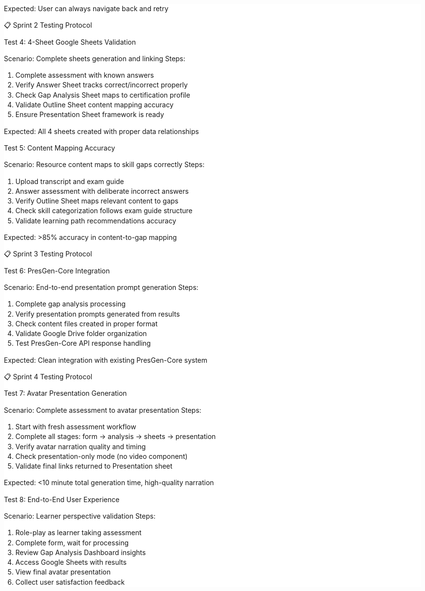   Expected: User can always navigate back and retry

  📋 Sprint 2 Testing Protocol

  Test 4: 4-Sheet Google Sheets Validation

  Scenario: Complete sheets generation and linking
  Steps:
  1. Complete assessment with known answers
  2. Verify Answer Sheet tracks correct/incorrect properly
  3. Check Gap Analysis Sheet maps to certification profile
  4. Validate Outline Sheet content mapping accuracy
  5. Ensure Presentation Sheet framework is ready

  Expected: All 4 sheets created with proper data relationships

  Test 5: Content Mapping Accuracy

  Scenario: Resource content maps to skill gaps correctly
  Steps:
  1. Upload transcript and exam guide
  2. Answer assessment with deliberate incorrect answers
  3. Verify Outline Sheet maps relevant content to gaps
  4. Check skill categorization follows exam guide structure
  5. Validate learning path recommendations accuracy

  Expected: >85% accuracy in content-to-gap mapping

  📋 Sprint 3 Testing Protocol

  Test 6: PresGen-Core Integration

  Scenario: End-to-end presentation prompt generation
  Steps:
  1. Complete gap analysis processing
  2. Verify presentation prompts generated from results
  3. Check content files created in proper format
  4. Validate Google Drive folder organization
  5. Test PresGen-Core API response handling

  Expected: Clean integration with existing PresGen-Core system

  📋 Sprint 4 Testing Protocol

  Test 7: Avatar Presentation Generation

  Scenario: Complete assessment to avatar presentation
  Steps:
  1. Start with fresh assessment workflow
  2. Complete all stages: form → analysis → sheets → presentation
  3. Verify avatar narration quality and timing
  4. Check presentation-only mode (no video component)
  5. Validate final links returned to Presentation sheet

  Expected: <10 minute total generation time, high-quality narration

  Test 8: End-to-End User Experience

  Scenario: Learner perspective validation
  Steps:
  1. Role-play as learner taking assessment
  2. Complete form, wait for processing
  3. Review Gap Analysis Dashboard insights
  4. Access Google Sheets with results
  5. View final avatar presentation
  6. Collect user satisfaction feedback
